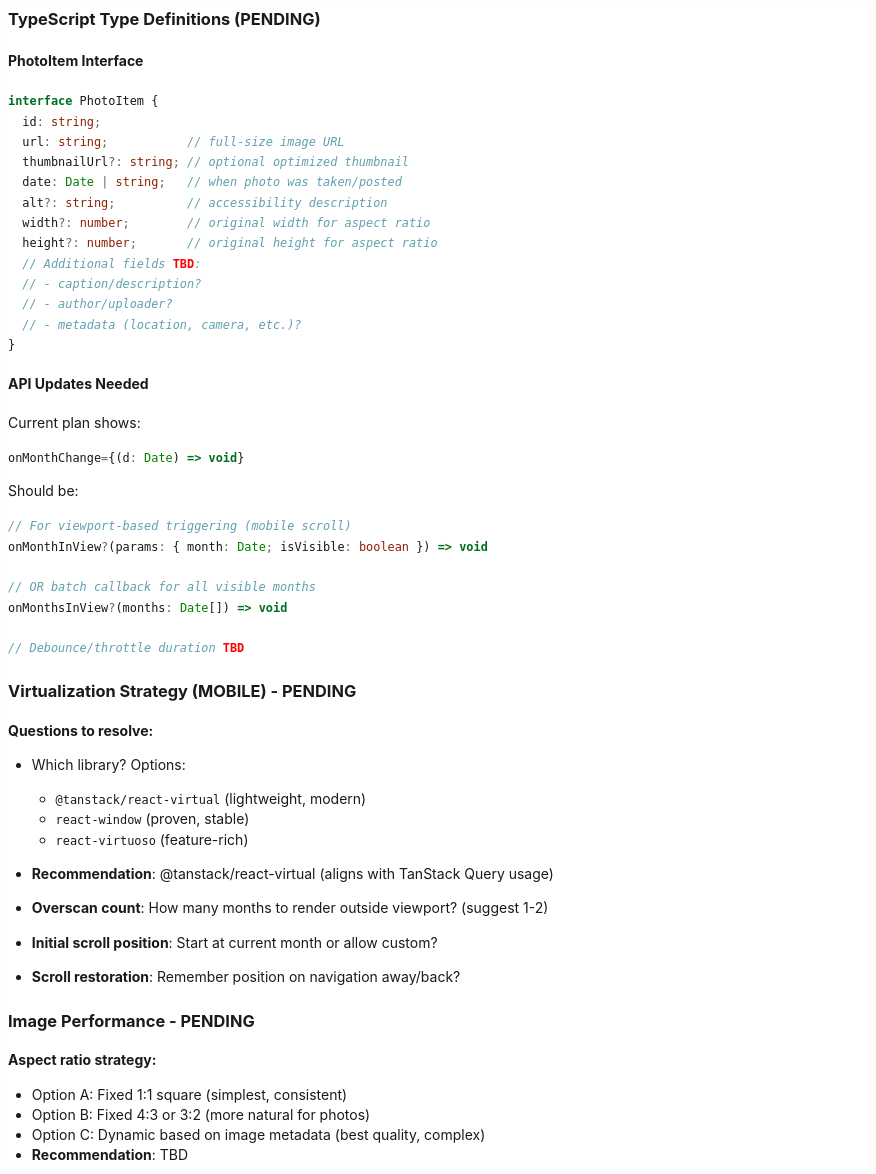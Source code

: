 ### TypeScript Type Definitions (PENDING)

#### PhotoItem Interface
```typescript
interface PhotoItem {
  id: string;
  url: string;           // full-size image URL
  thumbnailUrl?: string; // optional optimized thumbnail
  date: Date | string;   // when photo was taken/posted
  alt?: string;          // accessibility description
  width?: number;        // original width for aspect ratio
  height?: number;       // original height for aspect ratio
  // Additional fields TBD:
  // - caption/description?
  // - author/uploader?
  // - metadata (location, camera, etc.)?
}
```

#### API Updates Needed
Current plan shows:
```typescript
onMonthChange={(d: Date) => void}
```

Should be:
```typescript
// For viewport-based triggering (mobile scroll)
onMonthInView?(params: { month: Date; isVisible: boolean }) => void

// OR batch callback for all visible months
onMonthsInView?(months: Date[]) => void

// Debounce/throttle duration TBD
```

### Virtualization Strategy (MOBILE) - PENDING

**Questions to resolve:**
- Which library? Options:
  - `@tanstack/react-virtual` (lightweight, modern)
  - `react-window` (proven, stable)
  - `react-virtuoso` (feature-rich)
- **Recommendation**: @tanstack/react-virtual (aligns with TanStack Query usage)

- **Overscan count**: How many months to render outside viewport? (suggest 1-2)
- **Initial scroll position**: Start at current month or allow custom?
- **Scroll restoration**: Remember position on navigation away/back?

### Image Performance - PENDING

**Aspect ratio strategy:**
- Option A: Fixed 1:1 square (simplest, consistent)
- Option B: Fixed 4:3 or 3:2 (more natural for photos)
- Option C: Dynamic based on image metadata (best quality, complex)
- **Recommendation**: TBD
